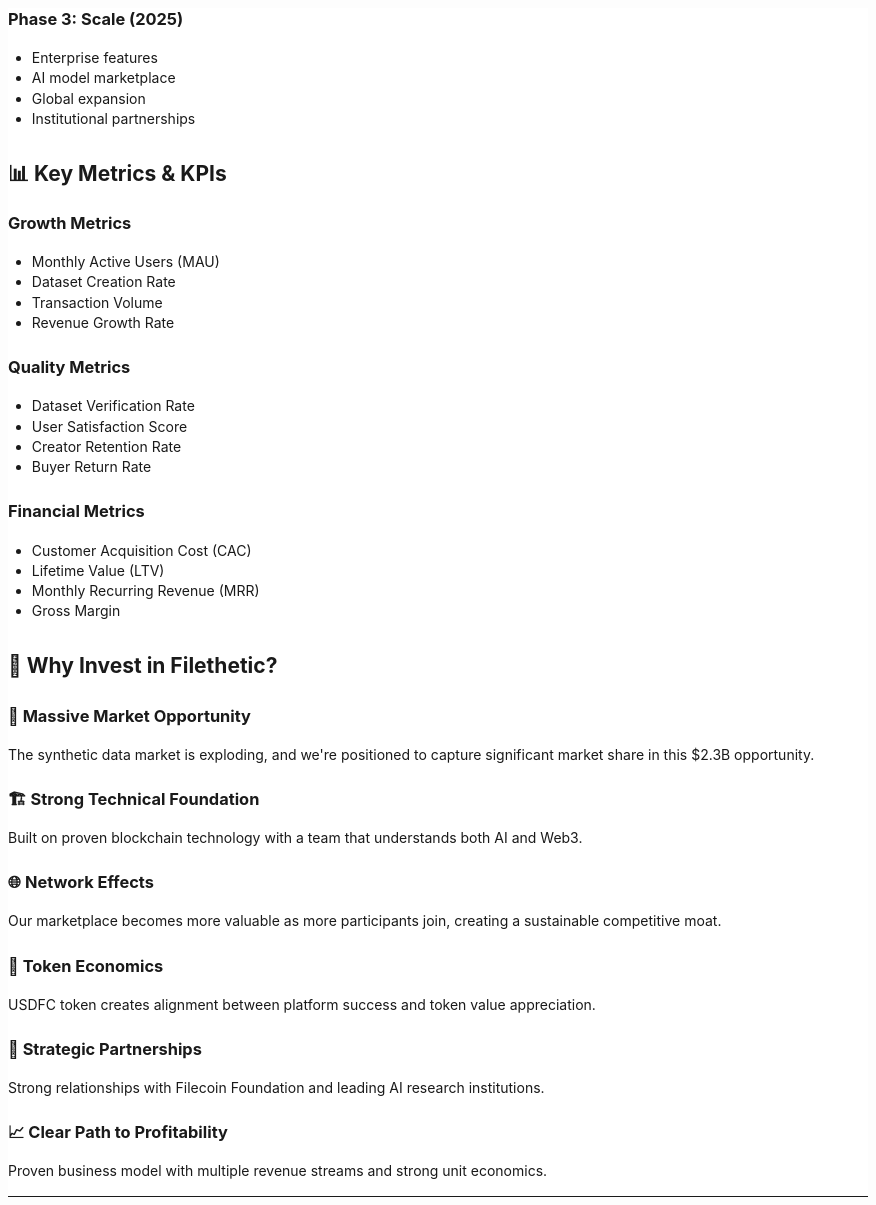 ### Phase 3: Scale (2025)
- Enterprise features
- AI model marketplace
- Global expansion
- Institutional partnerships

## 📊 Key Metrics & KPIs

### Growth Metrics
- Monthly Active Users (MAU)
- Dataset Creation Rate
- Transaction Volume
- Revenue Growth Rate

### Quality Metrics
- Dataset Verification Rate
- User Satisfaction Score
- Creator Retention Rate
- Buyer Return Rate

### Financial Metrics
- Customer Acquisition Cost (CAC)
- Lifetime Value (LTV)
- Monthly Recurring Revenue (MRR)
- Gross Margin

## 🎉 Why Invest in Filethetic?

### 🚀 **Massive Market Opportunity**
The synthetic data market is exploding, and we're positioned to capture significant market share in this $2.3B opportunity.

### 🏗️ **Strong Technical Foundation**
Built on proven blockchain technology with a team that understands both AI and Web3.

### 🌐 **Network Effects**
Our marketplace becomes more valuable as more participants join, creating a sustainable competitive moat.

### 💎 **Token Economics**
USDFC token creates alignment between platform success and token value appreciation.

### 🤝 **Strategic Partnerships**
Strong relationships with Filecoin Foundation and leading AI research institutions.

### 📈 **Clear Path to Profitability**
Proven business model with multiple revenue streams and strong unit economics.

---